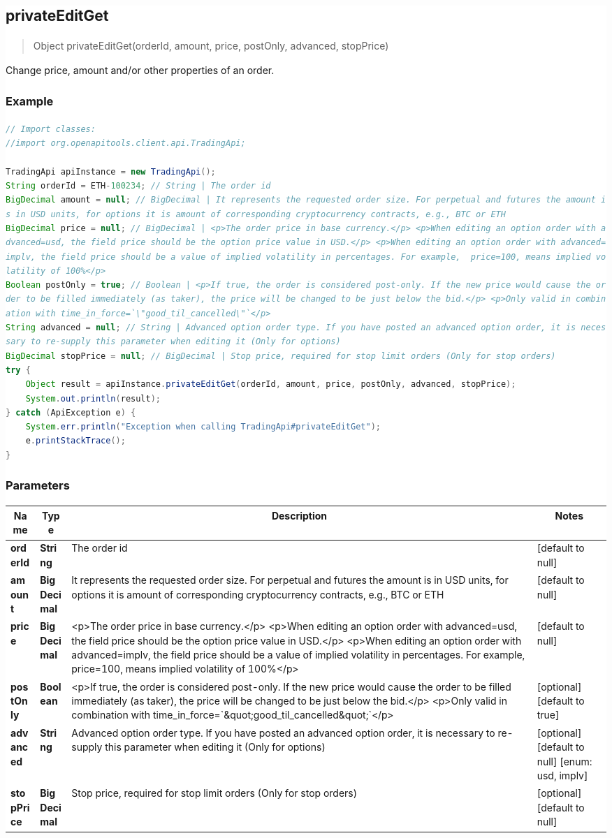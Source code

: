 
## privateEditGet

> Object privateEditGet(orderId, amount, price, postOnly, advanced, stopPrice)

Change price, amount and/or other properties of an order.

### Example

```java
// Import classes:
//import org.openapitools.client.api.TradingApi;

TradingApi apiInstance = new TradingApi();
String orderId = ETH-100234; // String | The order id
BigDecimal amount = null; // BigDecimal | It represents the requested order size. For perpetual and futures the amount is in USD units, for options it is amount of corresponding cryptocurrency contracts, e.g., BTC or ETH
BigDecimal price = null; // BigDecimal | <p>The order price in base currency.</p> <p>When editing an option order with advanced=usd, the field price should be the option price value in USD.</p> <p>When editing an option order with advanced=implv, the field price should be a value of implied volatility in percentages. For example,  price=100, means implied volatility of 100%</p>
Boolean postOnly = true; // Boolean | <p>If true, the order is considered post-only. If the new price would cause the order to be filled immediately (as taker), the price will be changed to be just below the bid.</p> <p>Only valid in combination with time_in_force=`\"good_til_cancelled\"`</p>
String advanced = null; // String | Advanced option order type. If you have posted an advanced option order, it is necessary to re-supply this parameter when editing it (Only for options)
BigDecimal stopPrice = null; // BigDecimal | Stop price, required for stop limit orders (Only for stop orders)
try {
    Object result = apiInstance.privateEditGet(orderId, amount, price, postOnly, advanced, stopPrice);
    System.out.println(result);
} catch (ApiException e) {
    System.err.println("Exception when calling TradingApi#privateEditGet");
    e.printStackTrace();
}
```

### Parameters


Name | Type | Description  | Notes
------------- | ------------- | ------------- | -------------
 **orderId** | **String**| The order id | [default to null]
 **amount** | **BigDecimal**| It represents the requested order size. For perpetual and futures the amount is in USD units, for options it is amount of corresponding cryptocurrency contracts, e.g., BTC or ETH | [default to null]
 **price** | **BigDecimal**| &lt;p&gt;The order price in base currency.&lt;/p&gt; &lt;p&gt;When editing an option order with advanced&#x3D;usd, the field price should be the option price value in USD.&lt;/p&gt; &lt;p&gt;When editing an option order with advanced&#x3D;implv, the field price should be a value of implied volatility in percentages. For example,  price&#x3D;100, means implied volatility of 100%&lt;/p&gt; | [default to null]
 **postOnly** | **Boolean**| &lt;p&gt;If true, the order is considered post-only. If the new price would cause the order to be filled immediately (as taker), the price will be changed to be just below the bid.&lt;/p&gt; &lt;p&gt;Only valid in combination with time_in_force&#x3D;&#x60;\&quot;good_til_cancelled\&quot;&#x60;&lt;/p&gt; | [optional] [default to true]
 **advanced** | **String**| Advanced option order type. If you have posted an advanced option order, it is necessary to re-supply this parameter when editing it (Only for options) | [optional] [default to null] [enum: usd, implv]
 **stopPrice** | **BigDecimal**| Stop price, required for stop limit orders (Only for stop orders) | [optional] [default to null]
